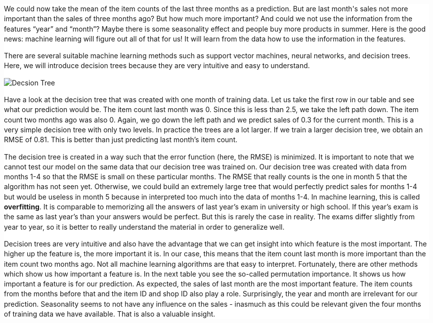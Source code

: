 We could now take the mean of the item counts of the last three months as a prediction. But are last month's sales not
more important than the sales of three months ago? But how much more important? And could we not use the information from
the features “year” and “month”? Maybe there is some seasonality effect and people buy more products in summer. Here is
the good news: machine learning will figure out all of that for us! It will learn from the data how to use the information in the
features.

There are several suitable machine learning methods such as support vector machines, neural networks, and decision trees.
Here, we will introduce decision trees because they are very intuitive and easy to understand.

![Decsion Tree](/assets/images/forecast_tree.png)

Have a look at the decision tree that was created with one month of training data. Let us take the first row in our table
and see what our prediction would be. The item count last month was 0. Since this is less than 2.5, we take the left
path down. The item count two months ago was also 0. Again, we go down the left path and we predict sales of 0.3 for the current month.
This
is a very simple decision tree with only two levels. In practice the trees are a lot larger. If we train a larger
decision tree, we obtain an RMSE of 0.81. This is better than just predicting last month’s item count.

The decision tree is created in a way such that the error function (here, the RMSE) is minimized. It is important to note that we
cannot test our model on the same data that our decision tree was trained on. Our decision tree was created with data
from months 1-4 so that the RMSE is small on these particular months. The RMSE that really counts is the one in
month 5 that the algorithm has not seen yet. Otherwise, we could build an extremely large tree that would
perfectly predict sales for months 1-4 but would be useless in month 5 because in interpreted too much into the data
of months 1-4.
In machine learning, this is called **overfitting**. It is comparable to memorizing all the answers of last
year’s exam in university or high school. If this year’s exam is the same as last year’s than your answers would be
perfect. But this is rarely the case in reality. The exams differ slightly from year to year, so it is better to really
understand the material in order to generalize well.

Decision trees are very intuitive and also have the advantage that we can get insight into which feature is the most
important. The higher up the feature is, the more important it is. In our case, this means that the item count last
month is more important than the item count two months ago. Not all machine learning algorithms are that easy to
interpret. Fortunately, there are other methods which show us how important a feature is. In the next table you see the
so-called permutation importance. It shows us how important a feature is for our prediction. As expected, the sales of
last month are the most important feature. The item counts from the months before that and the item ID and shop ID
also play a role. Surprisingly, the year and month are irrelevant for our prediction. Seasonality seems to not have any
influence on the sales - inasmuch as this could be relevant given the four months of training data we have available.
That is also a valuable insight.
  